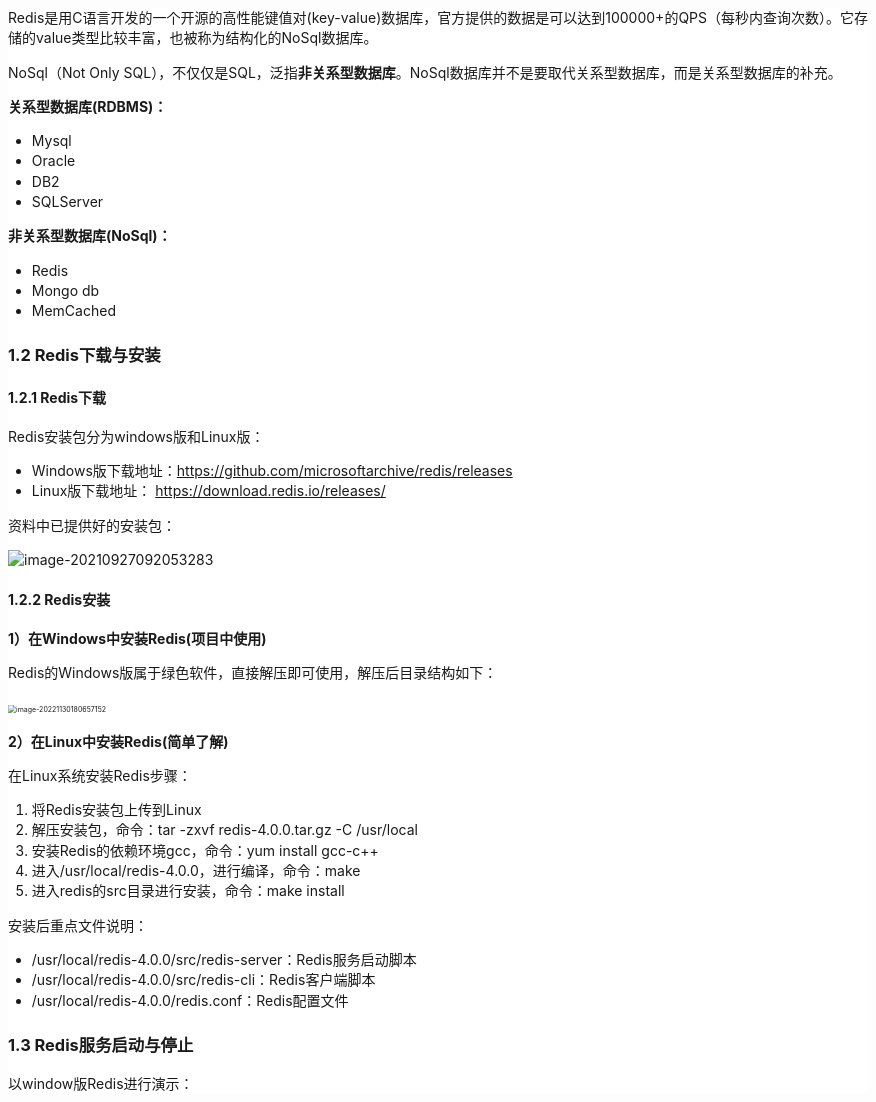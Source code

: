Redis是用C语言开发的一个开源的高性能键值对(key-value)数据库，官方提供的数据是可以达到100000+的QPS（每秒内查询次数）。它存储的value类型比较丰富，也被称为结构化的NoSql数据库。

NoSql（Not Only SQL），不仅仅是SQL，泛指**非关系型数据库**。NoSql数据库并不是要取代关系型数据库，而是关系型数据库的补充。

**关系型数据库(RDBMS)：**

- Mysql
- Oracle
- DB2
- SQLServer

**非关系型数据库(NoSql)：**

- Redis
- Mongo db
- MemCached

### 1.2 Redis下载与安装

#### 1.2.1 Redis下载

Redis安装包分为windows版和Linux版：

- Windows版下载地址：https://github.com/microsoftarchive/redis/releases
- Linux版下载地址： https://download.redis.io/releases/

资料中已提供好的安装包：

![image-20210927092053283](https://danchar-oss.oss-cn-chengdu.aliyuncs.com/img/image-20221130182207020.png)

#### 1.2.2 Redis安装

**1）在Windows中安装Redis(项目中使用)**

Redis的Windows版属于绿色软件，直接解压即可使用，解压后目录结构如下：

<img src="https://danchar-oss.oss-cn-chengdu.aliyuncs.com/img/image-20221130223113561.png" alt="image-20221130180657152" style="zoom:50%;" />

**2）在Linux中安装Redis(简单了解)**

在Linux系统安装Redis步骤：

1. 将Redis安装包上传到Linux
2. 解压安装包，命令：tar -zxvf redis-4.0.0.tar.gz -C /usr/local
3. 安装Redis的依赖环境gcc，命令：yum install gcc-c++
4. 进入/usr/local/redis-4.0.0，进行编译，命令：make
5. 进入redis的src目录进行安装，命令：make install

安装后重点文件说明：

- /usr/local/redis-4.0.0/src/redis-server：Redis服务启动脚本
- /usr/local/redis-4.0.0/src/redis-cli：Redis客户端脚本
- /usr/local/redis-4.0.0/redis.conf：Redis配置文件

### 1.3 Redis服务启动与停止

以window版Redis进行演示：
